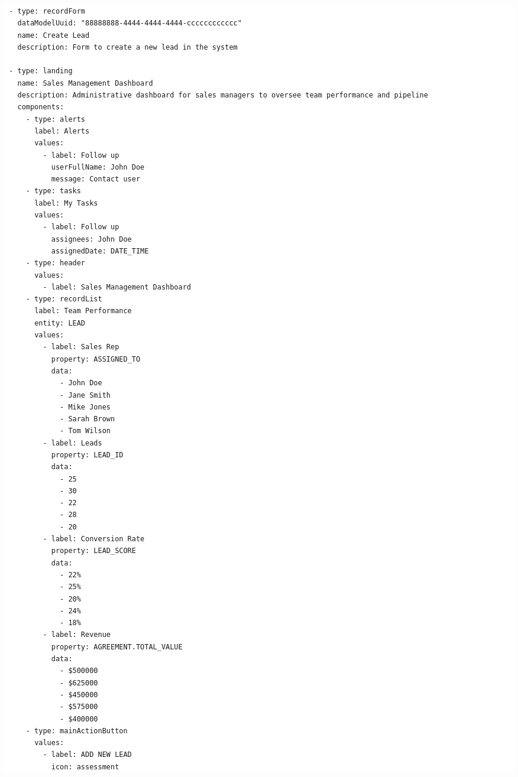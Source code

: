      - type: recordForm
       dataModelUuid: "88888888-4444-4444-4444-cccccccccccc"
       name: Create Lead
       description: Form to create a new lead in the system

     - type: landing
       name: Sales Management Dashboard
       description: Administrative dashboard for sales managers to oversee team performance and pipeline
       components:
         - type: alerts
           label: Alerts
           values:
             - label: Follow up
               userFullName: John Doe
               message: Contact user
         - type: tasks
           label: My Tasks
           values:
             - label: Follow up
               assignees: John Doe
               assignedDate: DATE_TIME
         - type: header
           values:
             - label: Sales Management Dashboard
         - type: recordList
           label: Team Performance
           entity: LEAD
           values:
             - label: Sales Rep
               property: ASSIGNED_TO
               data:
                 - John Doe
                 - Jane Smith
                 - Mike Jones
                 - Sarah Brown
                 - Tom Wilson
             - label: Leads
               property: LEAD_ID
               data:
                 - 25
                 - 30
                 - 22
                 - 28
                 - 20
             - label: Conversion Rate
               property: LEAD_SCORE
               data:
                 - 22%
                 - 25%
                 - 20%
                 - 24%
                 - 18%
             - label: Revenue
               property: AGREEMENT.TOTAL_VALUE
               data:
                 - $500000
                 - $625000
                 - $450000
                 - $575000
                 - $400000
         - type: mainActionButton
           values:
             - label: ADD NEW LEAD
               icon: assessment